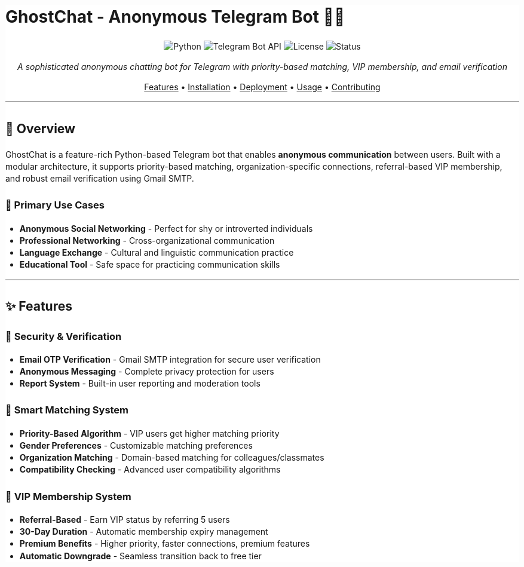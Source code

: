 # GhostChat - Anonymous Telegram Bot 👻💬

<div align="center">

![Python](https://img.shields.io/badge/Python-3.7+-blue.svg)
![Telegram Bot API](https://img.shields.io/badge/Telegram-Bot%20API%20v2.0+-blue.svg)
![License](https://img.shields.io/badge/License-MIT-green.svg)
![Status](https://img.shields.io/badge/Status-Active-brightgreen.svg)

*A sophisticated anonymous chatting bot for Telegram with priority-based matching, VIP membership, and email verification*

[Features](#-features) • [Installation](#-installation) • [Deployment](#-deployment) • [Usage](#-usage) • [Contributing](#-contributing)

</div>

---

## 📖 Overview

GhostChat is a feature-rich Python-based Telegram bot that enables **anonymous communication** between users. Built with a modular architecture, it supports priority-based matching, organization-specific connections, referral-based VIP membership, and robust email verification using Gmail SMTP.

### 🎯 Primary Use Cases

- **Anonymous Social Networking** - Perfect for shy or introverted individuals
- **Professional Networking** - Cross-organizational communication
- **Language Exchange** - Cultural and linguistic communication practice  
- **Educational Tool** - Safe space for practicing communication skills

---

## ✨ Features

### 🔐 **Security & Verification**
- **Email OTP Verification** - Gmail SMTP integration for secure user verification
- **Anonymous Messaging** - Complete privacy protection for users
- **Report System** - Built-in user reporting and moderation tools

### 🎯 **Smart Matching System**
- **Priority-Based Algorithm** - VIP users get higher matching priority
- **Gender Preferences** - Customizable matching preferences
- **Organization Matching** - Domain-based matching for colleagues/classmates
- **Compatibility Checking** - Advanced user compatibility algorithms

### 👑 **VIP Membership System**
- **Referral-Based** - Earn VIP status by referring 5 users
- **30-Day Duration** - Automatic membership expiry management
- **Premium Benefits** - Higher priority, faster connections, premium features
- **Automatic Downgrade** - Seamless transition back to free tier
